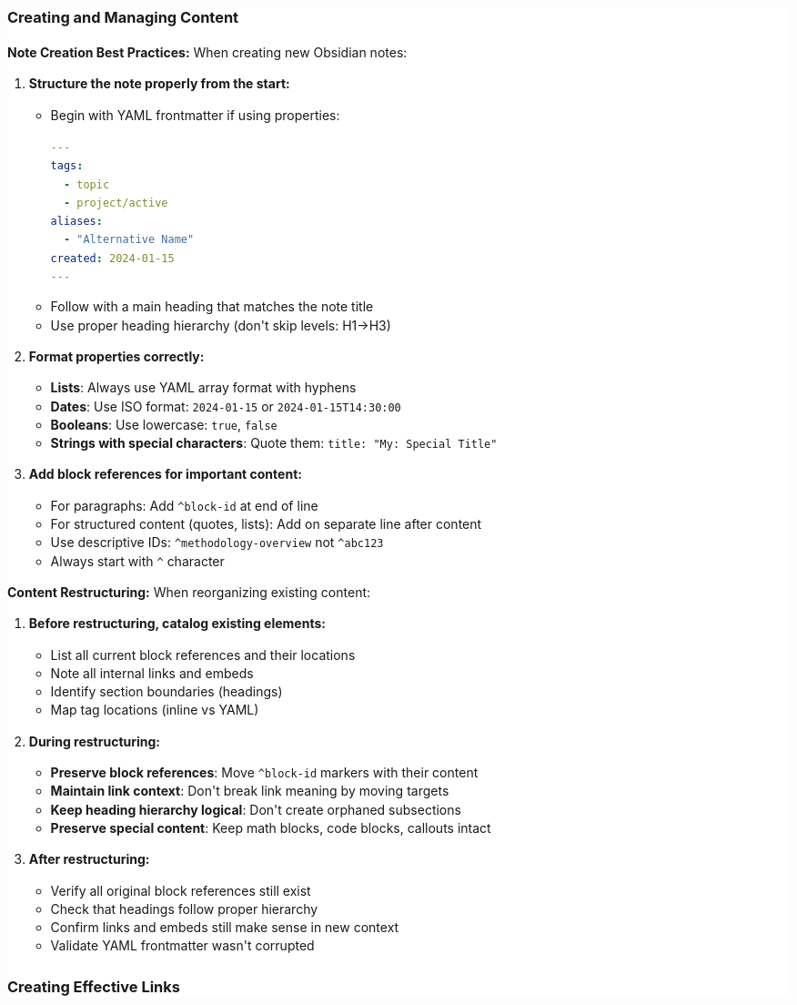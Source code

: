 ### Creating and Managing Content

**Note Creation Best Practices:**
When creating new Obsidian notes:

1. **Structure the note properly from the start:**
   - Begin with YAML frontmatter if using properties:
     ```yaml
     ---
     tags:
       - topic
       - project/active
     aliases:
       - "Alternative Name"
     created: 2024-01-15
     ---
     ```
   - Follow with a main heading that matches the note title
   - Use proper heading hierarchy (don't skip levels: H1→H3)

2. **Format properties correctly:**
   - **Lists**: Always use YAML array format with hyphens
   - **Dates**: Use ISO format: `2024-01-15` or `2024-01-15T14:30:00`
   - **Booleans**: Use lowercase: `true`, `false`
   - **Strings with special characters**: Quote them: `title: "My: Special Title"`

3. **Add block references for important content:**
   - For paragraphs: Add `^block-id` at end of line
   - For structured content (quotes, lists): Add on separate line after content
   - Use descriptive IDs: `^methodology-overview` not `^abc123`
   - Always start with `^` character

**Content Restructuring:**
When reorganizing existing content:

1. **Before restructuring, catalog existing elements:**
   - List all current block references and their locations
   - Note all internal links and embeds
   - Identify section boundaries (headings)
   - Map tag locations (inline vs YAML)

2. **During restructuring:**
   - **Preserve block references**: Move `^block-id` markers with their content
   - **Maintain link context**: Don't break link meaning by moving targets
   - **Keep heading hierarchy logical**: Don't create orphaned subsections
   - **Preserve special content**: Keep math blocks, code blocks, callouts intact

3. **After restructuring:**
   - Verify all original block references still exist
   - Check that headings follow proper hierarchy
   - Confirm links and embeds still make sense in new context
   - Validate YAML frontmatter wasn't corrupted

### Creating Effective Links
